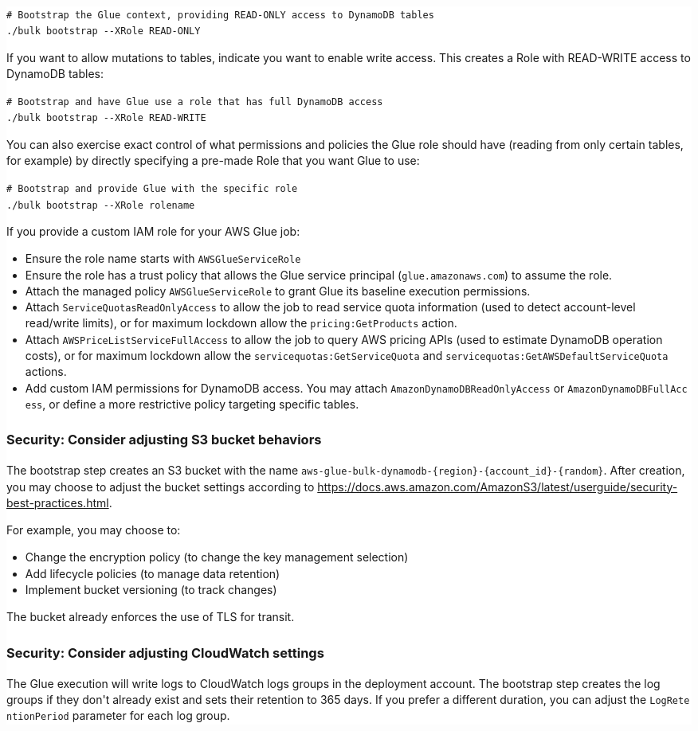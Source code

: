 ```
# Bootstrap the Glue context, providing READ-ONLY access to DynamoDB tables
./bulk bootstrap --XRole READ-ONLY
```

If you want to allow mutations to tables, indicate you want to enable write access. This creates a Role with READ-WRITE access to DynamoDB tables:

```
# Bootstrap and have Glue use a role that has full DynamoDB access
./bulk bootstrap --XRole READ-WRITE
```

You can also exercise exact control of what permissions and policies the Glue role should have (reading from only certain tables, for example) by directly specifying a pre-made Role that you want Glue to use:

```
# Bootstrap and provide Glue with the specific role
./bulk bootstrap --XRole rolename
```

If you provide a custom IAM role for your AWS Glue job:

* Ensure the role name starts with `AWSGlueServiceRole`
* Ensure the role has a trust policy that allows the Glue service principal (`glue.amazonaws.com`) to assume the role.
* Attach the managed policy `AWSGlueServiceRole` to grant Glue its baseline execution permissions.
* Attach `ServiceQuotasReadOnlyAccess` to allow the job to read service quota information (used to detect account-level read/write limits), or for maximum lockdown allow the `pricing:GetProducts` action.
* Attach `AWSPriceListServiceFullAccess` to allow the job to query AWS pricing APIs (used to estimate DynamoDB operation costs), or for maximum lockdown allow the `servicequotas:GetServiceQuota` and `servicequotas:GetAWSDefaultServiceQuota` actions.
* Add custom IAM permissions for DynamoDB access. You may attach `AmazonDynamoDBReadOnlyAccess` or `AmazonDynamoDBFullAccess`, or define a more restrictive policy targeting specific tables.

### Security: Consider adjusting S3 bucket behaviors

The bootstrap step creates an S3 bucket with the name `aws-glue-bulk-dynamodb-{region}-{account_id}-{random}`. After creation, you may choose to adjust the bucket settings according to https://docs.aws.amazon.com/AmazonS3/latest/userguide/security-best-practices.html.

For example, you may choose to:

* Change the encryption policy (to change the key management selection)
* Add lifecycle policies (to manage data retention)
* Implement bucket versioning (to track changes)

The bucket already enforces the use of TLS for transit.

### Security: Consider adjusting CloudWatch settings

The Glue execution will write logs to CloudWatch logs groups in the deployment account. The bootstrap step creates the log groups if they don't already exist and sets their retention to 365 days. If you prefer a different duration, you can adjust the `LogRetentionPeriod` parameter for each log group.
